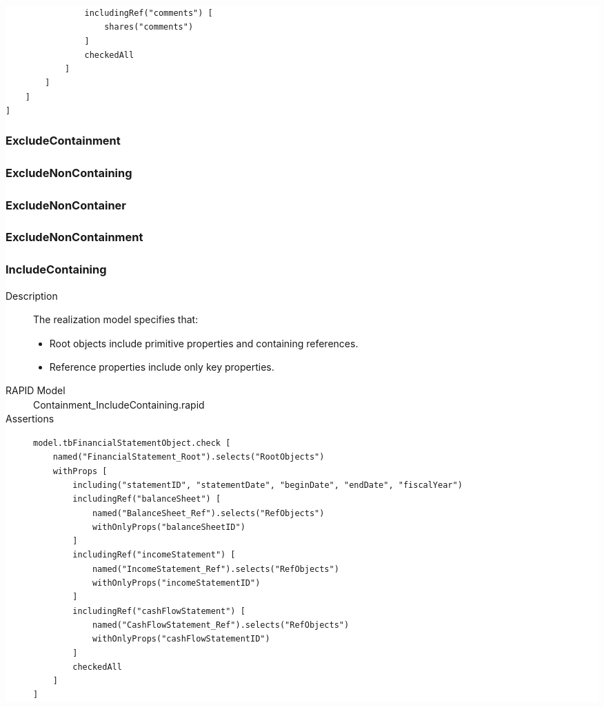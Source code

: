 ``` ExcludeContainer
                includingRef("comments") [
                    shares("comments")
                ]
                checkedAll
            ]
        ]
    ]
]
```

  </dd>
</dl>

### ExcludeContainment

### ExcludeNonContaining

### ExcludeNonContainer

### ExcludeNonContainment



### IncludeContaining

<dl>
  <dt>Description</dt>
  <dd>

The realization model specifies that:
* Root objects include primitive properties and containing references.
* Reference properties include only key properties.

  </dd>
  <dt>RAPID Model</dt>
  <dd>Containment_IncludeContaining.rapid</dd>
  <dt>Assertions</dt>
  <dd>

``` IncludeContaining
model.tbFinancialStatementObject.check [
    named("FinancialStatement_Root").selects("RootObjects")
    withProps [
        including("statementID", "statementDate", "beginDate", "endDate", "fiscalYear")
        includingRef("balanceSheet") [
            named("BalanceSheet_Ref").selects("RefObjects")
            withOnlyProps("balanceSheetID")
        ]
        includingRef("incomeStatement") [
            named("IncomeStatement_Ref").selects("RefObjects")
            withOnlyProps("incomeStatementID")
        ]
        includingRef("cashFlowStatement") [
            named("CashFlowStatement_Ref").selects("RefObjects")
            withOnlyProps("cashFlowStatementID")
        ]
        checkedAll
    ]
]
```
